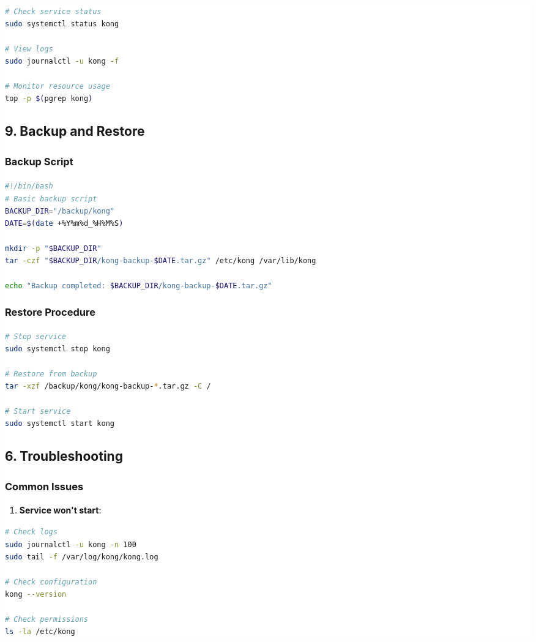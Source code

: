 ```bash
# Check service status
sudo systemctl status kong

# View logs
sudo journalctl -u kong -f

# Monitor resource usage
top -p $(pgrep kong)
```

## 9. Backup and Restore

### Backup Script

```bash
#!/bin/bash
# Basic backup script
BACKUP_DIR="/backup/kong"
DATE=$(date +%Y%m%d_%H%M%S)

mkdir -p "$BACKUP_DIR"
tar -czf "$BACKUP_DIR/kong-backup-$DATE.tar.gz" /etc/kong /var/lib/kong

echo "Backup completed: $BACKUP_DIR/kong-backup-$DATE.tar.gz"
```

### Restore Procedure

```bash
# Stop service
sudo systemctl stop kong

# Restore from backup
tar -xzf /backup/kong/kong-backup-*.tar.gz -C /

# Start service
sudo systemctl start kong
```

## 6. Troubleshooting

### Common Issues

1. **Service won't start**:
```bash
# Check logs
sudo journalctl -u kong -n 100
sudo tail -f /var/log/kong/kong.log

# Check configuration
kong --version

# Check permissions
ls -la /etc/kong
```

